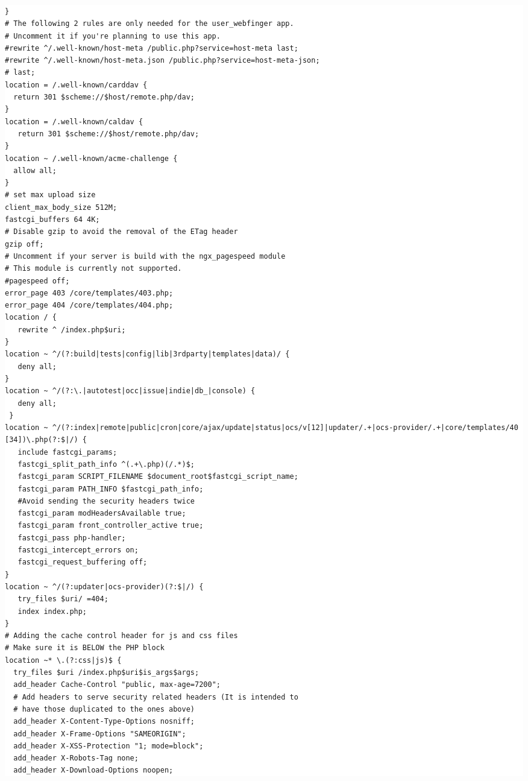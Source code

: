 ```
}
# The following 2 rules are only needed for the user_webfinger app.
# Uncomment it if you're planning to use this app.
#rewrite ^/.well-known/host-meta /public.php?service=host-meta last;
#rewrite ^/.well-known/host-meta.json /public.php?service=host-meta-json;
# last;
location = /.well-known/carddav {
  return 301 $scheme://$host/remote.php/dav;
}
location = /.well-known/caldav {
   return 301 $scheme://$host/remote.php/dav;
}
location ~ /.well-known/acme-challenge {
  allow all;
}
# set max upload size
client_max_body_size 512M;
fastcgi_buffers 64 4K;
# Disable gzip to avoid the removal of the ETag header
gzip off;
# Uncomment if your server is build with the ngx_pagespeed module
# This module is currently not supported.
#pagespeed off;
error_page 403 /core/templates/403.php;
error_page 404 /core/templates/404.php;
location / {
   rewrite ^ /index.php$uri;
}
location ~ ^/(?:build|tests|config|lib|3rdparty|templates|data)/ {
   deny all;
}
location ~ ^/(?:\.|autotest|occ|issue|indie|db_|console) {
   deny all;
 }
location ~ ^/(?:index|remote|public|cron|core/ajax/update|status|ocs/v[12]|updater/.+|ocs-provider/.+|core/templates/40[34])\.php(?:$|/) {
   include fastcgi_params;
   fastcgi_split_path_info ^(.+\.php)(/.*)$;
   fastcgi_param SCRIPT_FILENAME $document_root$fastcgi_script_name;
   fastcgi_param PATH_INFO $fastcgi_path_info;
   #Avoid sending the security headers twice
   fastcgi_param modHeadersAvailable true;
   fastcgi_param front_controller_active true;
   fastcgi_pass php-handler;
   fastcgi_intercept_errors on;
   fastcgi_request_buffering off;
}
location ~ ^/(?:updater|ocs-provider)(?:$|/) {
   try_files $uri/ =404;
   index index.php;
}
# Adding the cache control header for js and css files
# Make sure it is BELOW the PHP block
location ~* \.(?:css|js)$ {
  try_files $uri /index.php$uri$is_args$args;
  add_header Cache-Control "public, max-age=7200";
  # Add headers to serve security related headers (It is intended to
  # have those duplicated to the ones above)        
  add_header X-Content-Type-Options nosniff;
  add_header X-Frame-Options "SAMEORIGIN";
  add_header X-XSS-Protection "1; mode=block";
  add_header X-Robots-Tag none;
  add_header X-Download-Options noopen;
```